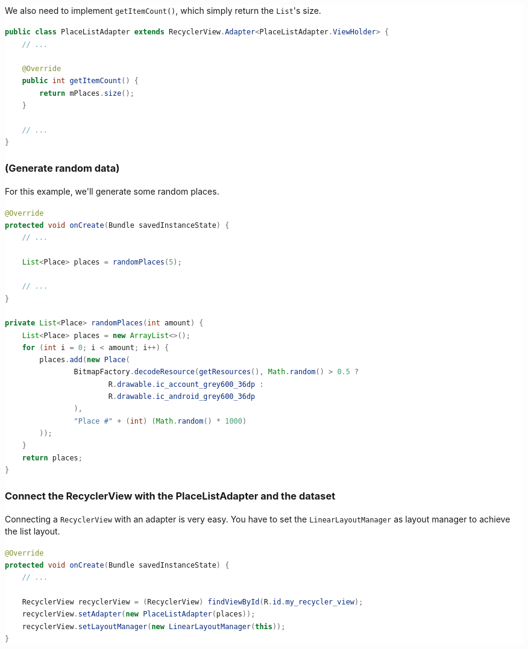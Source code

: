 We also need to implement `getItemCount()`, which simply return the `List`'s size.

```java
public class PlaceListAdapter extends RecyclerView.Adapter<PlaceListAdapter.ViewHolder> {
    // ...

    @Override
    public int getItemCount() {
        return mPlaces.size();
    }

    // ...
}

```

### (Generate random data)

For this example, we'll generate some random places.

```java
@Override
protected void onCreate(Bundle savedInstanceState) {
    // ...

    List<Place> places = randomPlaces(5);

    // ...
}

private List<Place> randomPlaces(int amount) {
    List<Place> places = new ArrayList<>();
    for (int i = 0; i < amount; i++) {
        places.add(new Place(
                BitmapFactory.decodeResource(getResources(), Math.random() > 0.5 ?
                        R.drawable.ic_account_grey600_36dp :
                        R.drawable.ic_android_grey600_36dp
                ),
                "Place #" + (int) (Math.random() * 1000)
        ));
    }
    return places;
}

```

### Connect the RecyclerView with the PlaceListAdapter and the dataset

Connecting a `RecyclerView` with an adapter is very easy. You have to set the `LinearLayoutManager` as layout manager to achieve the list layout.

```java
@Override
protected void onCreate(Bundle savedInstanceState) {
    // ...

    RecyclerView recyclerView = (RecyclerView) findViewById(R.id.my_recycler_view);
    recyclerView.setAdapter(new PlaceListAdapter(places));
    recyclerView.setLayoutManager(new LinearLayoutManager(this));
}

```
